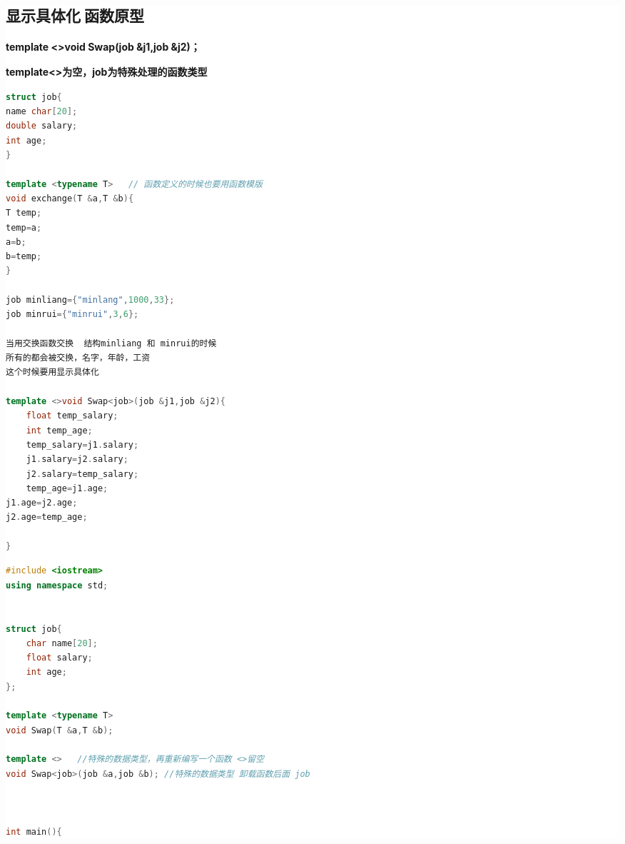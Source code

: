 

## 显示具体化 函数原型

**template <>void Swap<job>(job &j1,job &j2)；**

**template<>为空，job为特殊处理的函数类型**

```c++
struct job{
name char[20];
double salary;
int age;
}

template <typename T>   // 函数定义的时候也要用函数模版
void exchange(T &a,T &b){
T temp;
temp=a;
a=b;
b=temp;
}

job minliang={"minlang",1000,33};
job minrui={"minrui",3,6};

当用交换函数交换  结构minliang 和 minrui的时候
所有的都会被交换，名字，年龄，工资
这个时候要用显示具体化

template <>void Swap<job>(job &j1,job &j2){
	float temp_salary;
	int temp_age;
	temp_salary=j1.salary;
	j1.salary=j2.salary;
	j2.salary=temp_salary;
	temp_age=j1.age;
j1.age=j2.age;
j2.age=temp_age;

}


```



```c++
#include <iostream>
using namespace std;


struct job{
    char name[20];
    float salary;
    int age;
};

template <typename T>
void Swap(T &a,T &b);

template <>   //特殊的数据类型，再重新编写一个函数 <>留空
void Swap<job>(job &a,job &b); //特殊的数据类型 卸载函数后面 job



int main(){
```